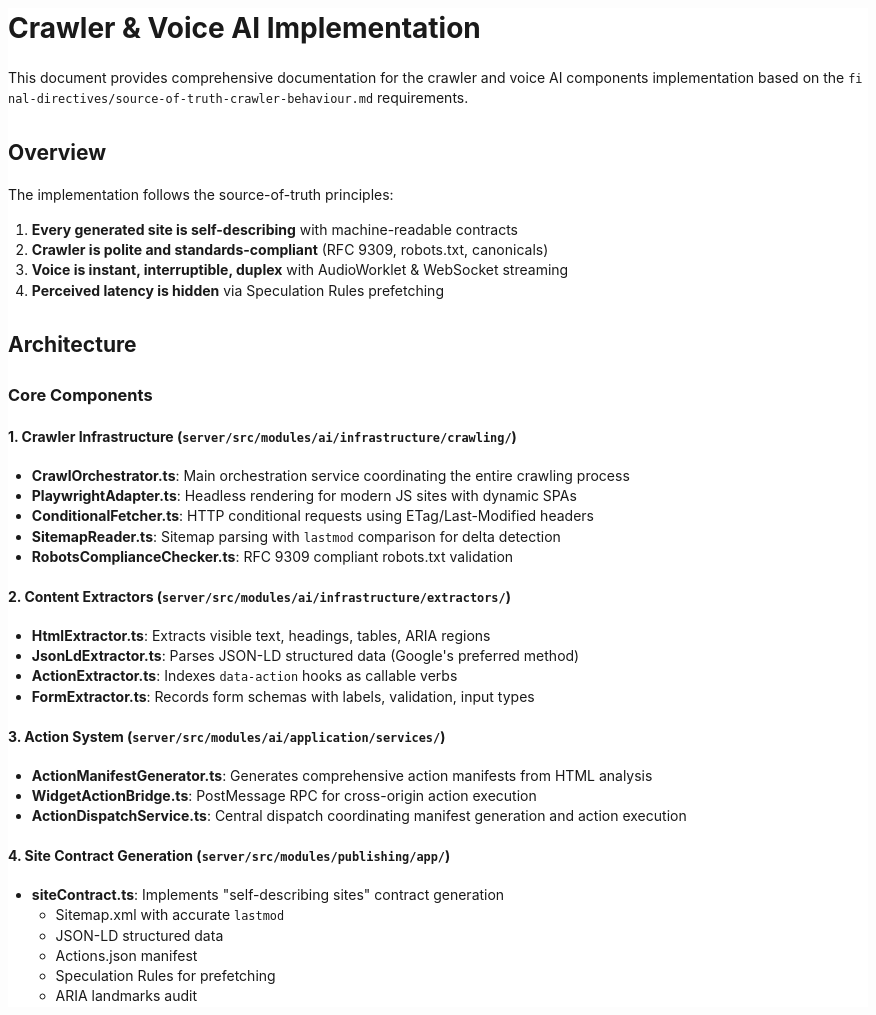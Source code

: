 # Crawler & Voice AI Implementation

This document provides comprehensive documentation for the crawler and voice AI components implementation based on the `final-directives/source-of-truth-crawler-behaviour.md` requirements.

## Overview

The implementation follows the source-of-truth principles:

1. **Every generated site is self-describing** with machine-readable contracts
2. **Crawler is polite and standards-compliant** (RFC 9309, robots.txt, canonicals)
3. **Voice is instant, interruptible, duplex** with AudioWorklet & WebSocket streaming
4. **Perceived latency is hidden** via Speculation Rules prefetching

## Architecture

### Core Components

#### 1. Crawler Infrastructure (`server/src/modules/ai/infrastructure/crawling/`)

- **CrawlOrchestrator.ts**: Main orchestration service coordinating the entire crawling process
- **PlaywrightAdapter.ts**: Headless rendering for modern JS sites with dynamic SPAs
- **ConditionalFetcher.ts**: HTTP conditional requests using ETag/Last-Modified headers
- **SitemapReader.ts**: Sitemap parsing with `lastmod` comparison for delta detection
- **RobotsComplianceChecker.ts**: RFC 9309 compliant robots.txt validation

#### 2. Content Extractors (`server/src/modules/ai/infrastructure/extractors/`)

- **HtmlExtractor.ts**: Extracts visible text, headings, tables, ARIA regions
- **JsonLdExtractor.ts**: Parses JSON-LD structured data (Google's preferred method)
- **ActionExtractor.ts**: Indexes `data-action` hooks as callable verbs
- **FormExtractor.ts**: Records form schemas with labels, validation, input types

#### 3. Action System (`server/src/modules/ai/application/services/`)

- **ActionManifestGenerator.ts**: Generates comprehensive action manifests from HTML analysis
- **WidgetActionBridge.ts**: PostMessage RPC for cross-origin action execution
- **ActionDispatchService.ts**: Central dispatch coordinating manifest generation and action execution

#### 4. Site Contract Generation (`server/src/modules/publishing/app/`)

- **siteContract.ts**: Implements "self-describing sites" contract generation
  - Sitemap.xml with accurate `lastmod`
  - JSON-LD structured data
  - Actions.json manifest
  - Speculation Rules for prefetching
  - ARIA landmarks audit
